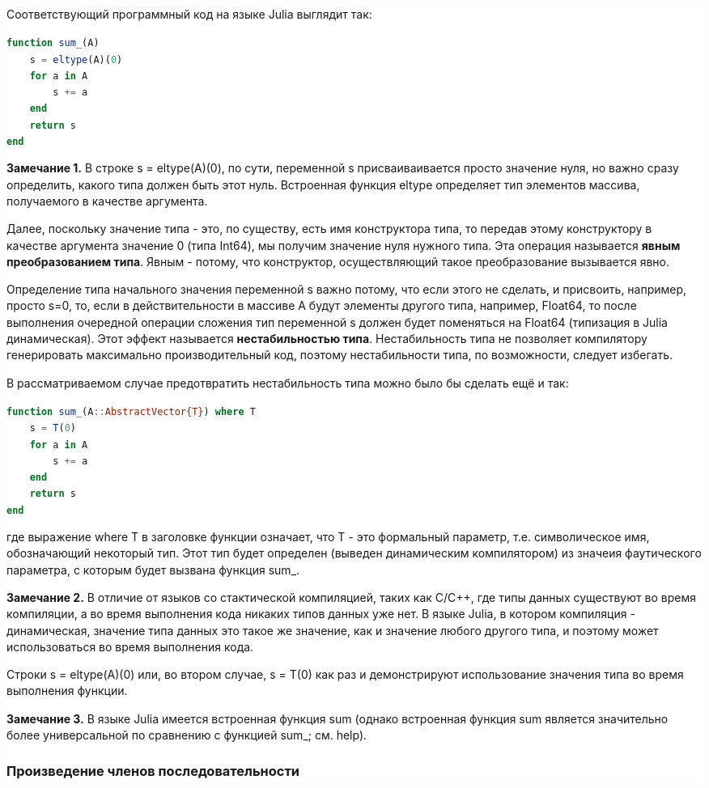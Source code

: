 Соответствующий программный код на языке Julia выглядит так:

```julia
function sum_(A)
    s = eltype(A)(0)
    for a in A
        s += a
    end
    return s
end
```

**Замечание 1.** В строке s = eltype(A)(0), по сути, переменной s присваиваивается просто значение нуля, но важно сразу определить, какого типа должен быть этот нуль. Встроенная функция eltype определяет тип элементов массива, получаемого в качестве аргумента.

Далее, поскольку значение типа - это, по существу, есть имя конструктора типа, то передав этому конструктору в качестве аргумента значение 0 (типа Int64), мы получим значение нуля нужного типа. Эта операция называется **явным преобразованием типа**. Явным - потому, что конструктор, осуществляющий такое преобразование вызывается явно.

Определение типа начального значения переменной s важно потому, что если этого не сделать, и присвоить, например, просто s=0, то, если в действительности в массиве A будут элементы другого типа, например, Float64, то после выполнения очередной операции сложения тип переменной s должен будет поменяться на Float64 (типизация в Julia динамическая). Этот эффект называется **нестабильностью типа**. Нестабильность типа не позволяет компилятору генерировать максимально производительный код, поэтому нестабильности типа, по возможности, следует избегать.

В рассматриваемом случае предотвратить нестабильность типа можно было бы сделать ещё и так:

```julia
function sum_(A::AbstractVector{T}) where T
    s = T(0)
    for a in A
        s += a
    end
    return s
end
```

где выражение where T в заголовке функции означает, что T - это формальный параметр, т.е. символическое имя, обозначающий некоторый тип. Этот тип будет определен (выведен динамическим компилятором) из значеия фаутического параметра, с которым будет вызвана функция sum_.

**Замечание 2.** В отличие от языков со стактической компиляцией, таких как C/C++, где типы данных существуют во время компиляции, а во время выполнения кода никаких типов данных уже нет. В языке Julia, в котором компиляция - динамическая, значение типа данных это такое же значение, как и значение любого другого типа, и поэтому может использоваться во время выполнения кода.

Строки s = eltype(A)(0) или, во втором случае, s = T(0) как раз и демонстрируют использование значения типа во время выполнения функции.

**Замечание 3.** В языке Julia имеется встроенная функция sum (однако встроенная функция sum является значительно более универсальной по сравнению с функцией sum_; см. help).

### Произведение членов последовательности
